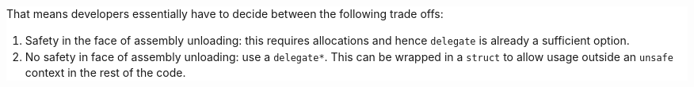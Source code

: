That means developers essentially have to decide between the following trade offs:

1. Safety in the face of assembly unloading: this requires allocations and hence `delegate` is already a sufficient
option.
1. No safety in face of assembly unloading: use a `delegate*`. This can be wrapped in a `struct` to allow usage outside
an `unsafe` context in the rest of the code.
